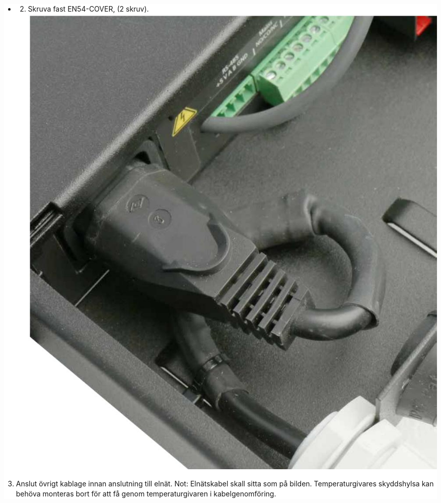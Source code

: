 - 2. Skruva fast EN54-COVER, (2 skruv).
![](_page_25_Picture_0.jpeg)

3. Anslut övrigt kablage innan anslutning till elnät. Not: Elnätskabel skall sitta som på bilden. Temperaturgivares skyddshylsa kan behöva monteras bort för att få genom temperaturgivaren i kabelgenomföring.
